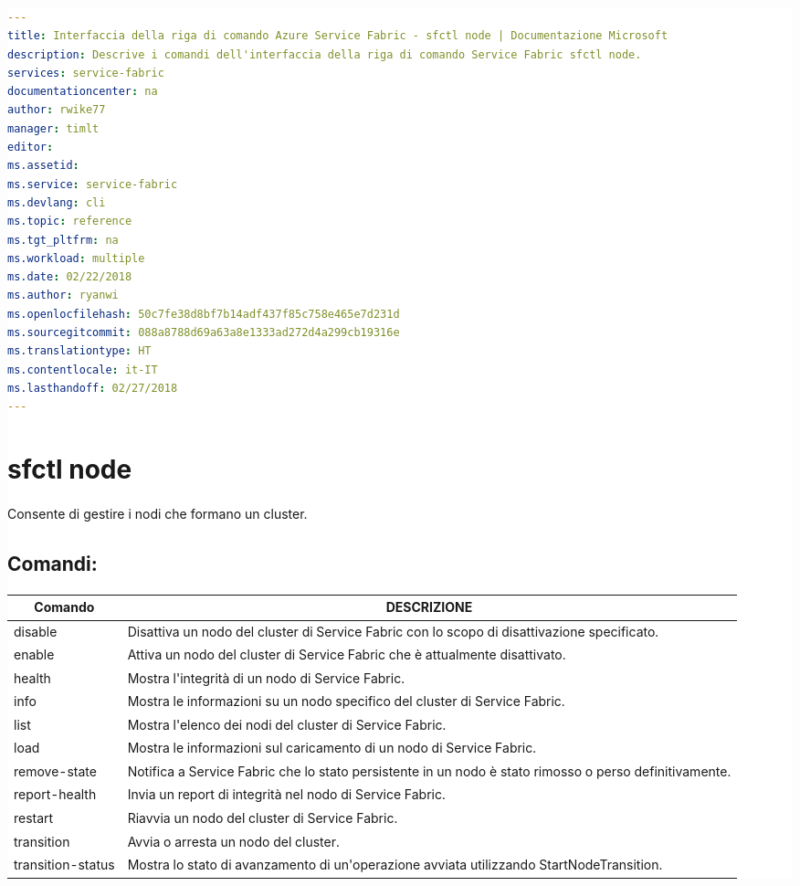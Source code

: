 ```yaml
---
title: Interfaccia della riga di comando Azure Service Fabric - sfctl node | Documentazione Microsoft
description: Descrive i comandi dell'interfaccia della riga di comando Service Fabric sfctl node.
services: service-fabric
documentationcenter: na
author: rwike77
manager: timlt
editor: 
ms.assetid: 
ms.service: service-fabric
ms.devlang: cli
ms.topic: reference
ms.tgt_pltfrm: na
ms.workload: multiple
ms.date: 02/22/2018
ms.author: ryanwi
ms.openlocfilehash: 50c7fe38d8bf7b14adf437f85c758e465e7d231d
ms.sourcegitcommit: 088a8788d69a63a8e1333ad272d4a299cb19316e
ms.translationtype: HT
ms.contentlocale: it-IT
ms.lasthandoff: 02/27/2018
---
```

# <a name="sfctl-node"></a>sfctl node
Consente di gestire i nodi che formano un cluster.

## <a name="commands"></a>Comandi:

|Comando|DESCRIZIONE|
| --- | --- |
|    disable       | Disattiva un nodo del cluster di Service Fabric con lo scopo di disattivazione specificato.|
|    enable        | Attiva un nodo del cluster di Service Fabric che è attualmente disattivato.|
|    health        | Mostra l'integrità di un nodo di Service Fabric.|
|    info          | Mostra le informazioni su un nodo specifico del cluster di Service Fabric.|
|    list          | Mostra l'elenco dei nodi del cluster di Service Fabric.|
|    load          | Mostra le informazioni sul caricamento di un nodo di Service Fabric.|
|    remove-state  | Notifica a Service Fabric che lo stato persistente in un nodo è stato rimosso o perso definitivamente.|
|    report-health | Invia un report di integrità nel nodo di Service Fabric.|
|    restart       | Riavvia un nodo del cluster di Service Fabric.|
|    transition    | Avvia o arresta un nodo del cluster.|
|    transition-status| Mostra lo stato di avanzamento di un'operazione avviata utilizzando StartNodeTransition.|
